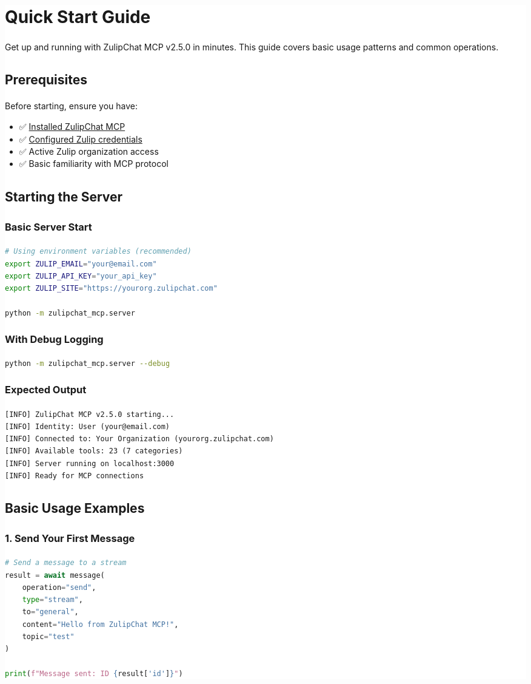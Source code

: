 # Quick Start Guide

Get up and running with ZulipChat MCP v2.5.0 in minutes. This guide covers basic usage patterns and common operations.

## Prerequisites

Before starting, ensure you have:

- ✅ [Installed ZulipChat MCP](installation.md)
- ✅ [Configured Zulip credentials](configuration.md)
- ✅ Active Zulip organization access
- ✅ Basic familiarity with MCP protocol

## Starting the Server

### Basic Server Start

```bash
# Using environment variables (recommended)
export ZULIP_EMAIL="your@email.com"
export ZULIP_API_KEY="your_api_key"
export ZULIP_SITE="https://yourorg.zulipchat.com"

python -m zulipchat_mcp.server
```

### With Debug Logging

```bash
python -m zulipchat_mcp.server --debug
```

### Expected Output

```
[INFO] ZulipChat MCP v2.5.0 starting...
[INFO] Identity: User (your@email.com)
[INFO] Connected to: Your Organization (yourorg.zulipchat.com)  
[INFO] Available tools: 23 (7 categories)
[INFO] Server running on localhost:3000
[INFO] Ready for MCP connections
```

## Basic Usage Examples

### 1. Send Your First Message

```python
# Send a message to a stream
result = await message(
    operation="send",
    type="stream", 
    to="general",
    content="Hello from ZulipChat MCP!",
    topic="test"
)

print(f"Message sent: ID {result['id']}")
```

